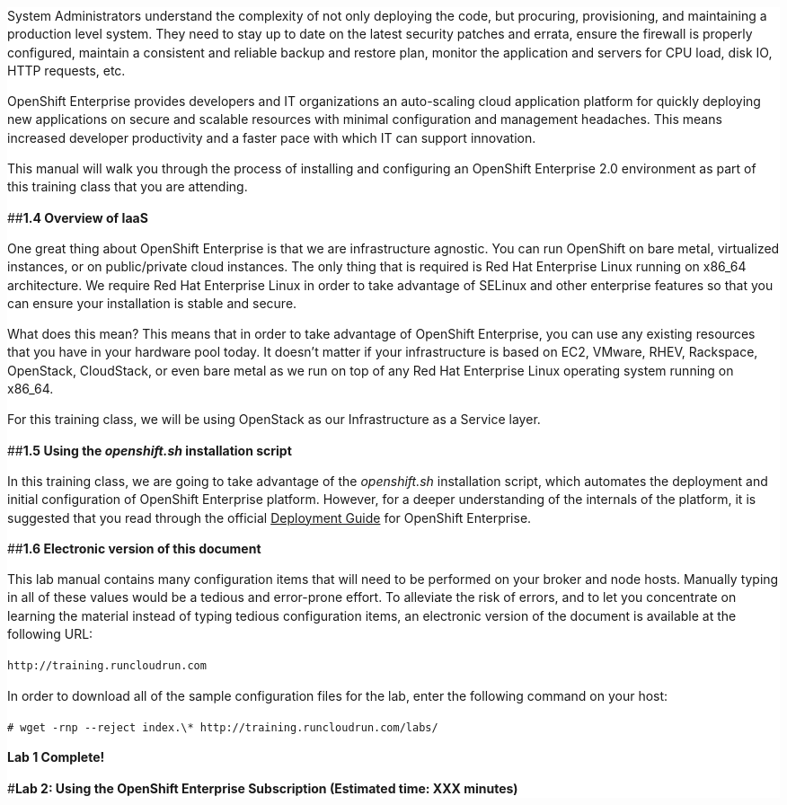 System Administrators understand the complexity of not only deploying the code, but procuring, provisioning, and maintaining a production level system. They need to stay up to date on the latest security patches and errata, ensure the firewall is properly configured, maintain a consistent and reliable backup and restore plan, monitor the application and servers for CPU load, disk IO, HTTP requests, etc.

OpenShift Enterprise provides developers and IT organizations an auto-scaling cloud application platform for quickly deploying new applications on secure and scalable resources with minimal configuration and management headaches. This means increased developer productivity and a faster pace with which IT can support innovation.

This manual will walk you through the process of installing and configuring an OpenShift Enterprise 2.0 environment as part of this training class that you are attending.

##**1.4 Overview of IaaS**

One great thing about OpenShift Enterprise is that we are infrastructure agnostic. You can run OpenShift on bare metal, virtualized instances, or on public/private cloud instances. The only thing that is required is Red Hat Enterprise Linux running on x86_64 architecture. We require Red Hat Enterprise Linux in order to take advantage of SELinux and other enterprise features so that you can ensure your installation is stable and secure.

What does this mean? This means that in order to take advantage of OpenShift Enterprise, you can use any existing resources that you have in your hardware pool today. It doesn’t matter if your infrastructure is based on EC2, VMware, RHEV, Rackspace, OpenStack, CloudStack, or even bare metal as we run on top of any Red Hat Enterprise Linux operating system running on x86_64.

For this training class, we will be using OpenStack as our Infrastructure as a Service layer.

##**1.5 Using the *openshift.sh* installation script**

In this training class, we are going to take advantage of the *openshift.sh* installation script, which automates the deployment and initial configuration of OpenShift Enterprise platform.  However, for a deeper understanding of the internals of the platform, it is suggested that you read through the official [Deployment Guide](https://access.redhat.com/site/documentation/en-US/OpenShift_Enterprise/2/html-single/Deployment_Guide/index.html) for OpenShift Enterprise.

##**1.6 Electronic version of this document**

This lab manual contains many configuration items that will need to be performed on your broker and node hosts.  Manually typing in all of these values would be a tedious and error-prone effort.  To alleviate the risk of errors, and to let you concentrate on learning the material instead of typing tedious configuration items, an electronic version of the document is available at the following URL:

	http://training.runcloudrun.com
	
In order to download all of the sample configuration files for the lab, enter the following command on your host:

	# wget -rnp --reject index.\* http://training.runcloudrun.com/labs/
	
**Lab 1 Complete!**


#**Lab 2: Using the OpenShift Enterprise Subscription (Estimated time: XXX minutes)**
